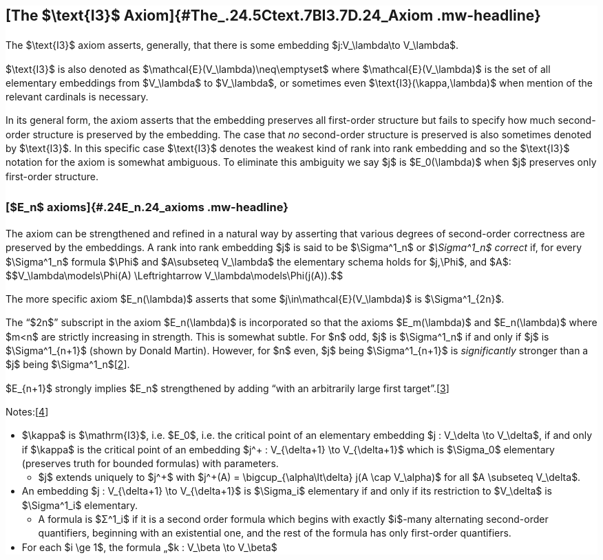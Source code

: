 </div>

[The \$\\text{I3}\$ Axiom]{#The_.24.5Ctext.7BI3.7D.24_Axiom .mw-headline}
-------------------------------------------------------------------------

The \$\\text{I3}\$ axiom asserts, generally, that there is some
embedding \$j:V\_\\lambda\\to V\_\\lambda\$.

\$\\text{I3}\$ is also denoted as
\$\\mathcal{E}(V\_\\lambda)\\neq\\emptyset\$ where
\$\\mathcal{E}(V\_\\lambda)\$ is the set of all elementary embeddings
from \$V\_\\lambda\$ to \$V\_\\lambda\$, or sometimes even
\$\\text{I3}(\\kappa,\\lambda)\$ when mention of the relevant cardinals
is necessary.

In its general form, the axiom asserts that the embedding preserves all
first-order structure but fails to specify how much second-order
structure is preserved by the embedding. The case that *no* second-order
structure is preserved is also sometimes denoted by \$\\text{I3}\$. In
this specific case \$\\text{I3}\$ denotes the weakest kind of rank into
rank embedding and so the \$\\text{I3}\$ notation for the axiom is
somewhat ambiguous. To eliminate this ambiguity we say \$j\$ is
\$E\_0(\\lambda)\$ when \$j\$ preserves only first-order structure.

### [\$E\_n\$ axioms]{#.24E_n.24_axioms .mw-headline}

The axiom can be strengthened and refined in a natural way by asserting
that various degrees of second-order correctness are preserved by the
embeddings. A rank into rank embedding \$j\$ is said to be
\$\\Sigma\^1\_n\$ or *\$\\Sigma\^1\_n\$ correct* if, for every
\$\\Sigma\^1\_n\$ formula \$\\Phi\$ and \$A\\subseteq V\_\\lambda\$ the
elementary schema holds for \$j,\\Phi\$, and \$A\$:
\$\$V\_\\lambda\\models\\Phi(A) \\Leftrightarrow
V\_\\lambda\\models\\Phi(j(A)).\$\$

The more specific axiom \$E\_n(\\lambda)\$ asserts that some
\$j\\in\\mathcal{E}(V\_\\lambda)\$ is \$\\Sigma\^1\_{2n}\$.

The “\$2n\$” subscript in the axiom \$E\_n(\\lambda)\$ is incorporated
so that the axioms \$E\_m(\\lambda)\$ and \$E\_n(\\lambda)\$ where
\$m&lt;n\$ are strictly increasing in strength. This is somewhat subtle.
For \$n\$ odd, \$j\$ is \$\\Sigma\^1\_n\$ if and only if \$j\$ is
\$\\Sigma\^1\_{n+1}\$ (shown by Donald Martin). However, for \$n\$ even,
\$j\$ being \$\\Sigma\^1\_{n+1}\$ is *significantly* stronger than a
\$j\$ being \$\\Sigma\^1\_n\$\[[2](#bibkey_Laver1997:Implications)\].

\$E\_{n+1}\$ strongly implies \$E\_n\$ strengthened by adding “with an
arbitrarily large first target”.\[[3](#bibkey_Kentaro2007:DoubleHelix)\]

Notes:\[[4](#bibkey_Bagaria2012:CnCardinals)\]

-   \$\\kappa\$ is \$\\mathrm{I3}\$, i.e. \$E\_0\$, i.e. the critical
    point of an elementary embedding \$j : V\_\\delta \\to V\_\\delta\$,
    if and only if \$\\kappa\$ is the critical point of an embedding
    \$j\^+ : V\_{\\delta+1} \\to V\_{\\delta+1}\$ which is
    \$\\Sigma\_0\$ elementary (preserves truth for bounded formulas)
    with parameters.
    -   \$j\$ extends uniquely to \$j\^+\$ with \$j\^+(A) =
        \\bigcup\_{\\alpha\\lt\\delta} j(A \\cap V\_\\alpha)\$ for all
        \$A \\subseteq V\_\\delta\$.
-   An embedding \$j : V\_{\\delta+1} \\to V\_{\\delta+1}\$ is
    \$\\Sigma\_i\$ elementary if and only if its restriction to
    \$V\_\\delta\$ is \$\\Sigma\^1\_i\$ elementary.
    -   A formula is \$Σ\^1\_i\$ if it is a second order formula which
        begins with exactly \$i\$-many alternating second-order
        quantifiers, beginning with an existential one, and the rest of
        the formula has only first-order quantifiers.
-   For each \$i \\ge 1\$, the formula „\$k : V\_\\beta \\to V\_\\beta\$